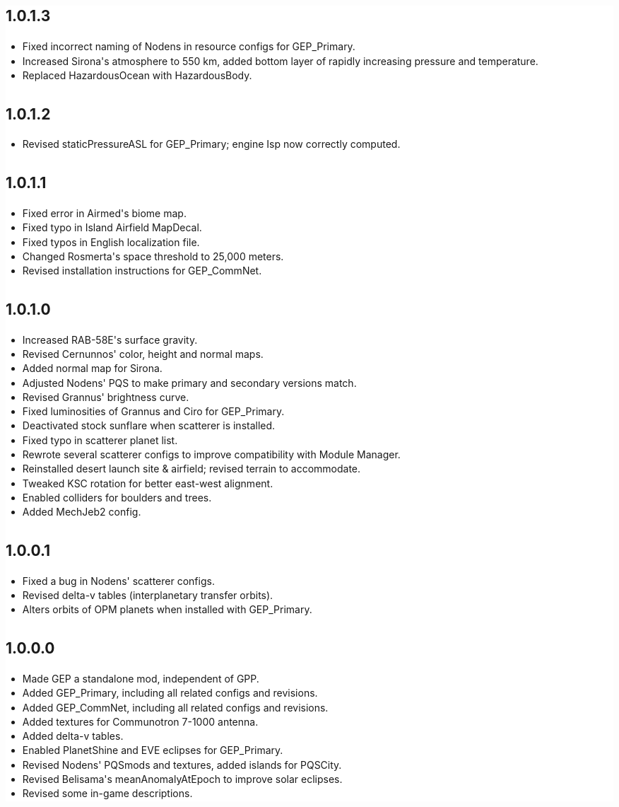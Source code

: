 ## 1.0.1.3
* Fixed incorrect naming of Nodens in resource configs for GEP_Primary.
* Increased Sirona's atmosphere to 550 km, added bottom layer of rapidly increasing pressure and temperature.
* Replaced HazardousOcean with HazardousBody.

## 1.0.1.2
* Revised staticPressureASL for GEP_Primary; engine Isp now correctly computed.

## 1.0.1.1
* Fixed error in Airmed's biome map.
* Fixed typo in Island Airfield MapDecal.
* Fixed typos in English localization file.
* Changed Rosmerta's space threshold to 25,000 meters.
* Revised installation instructions for GEP_CommNet.

## 1.0.1.0
* Increased RAB-58E's surface gravity.
* Revised Cernunnos' color, height and normal maps.
* Added normal map for Sirona.
* Adjusted Nodens' PQS to make primary and secondary versions match.
* Revised Grannus' brightness curve.
* Fixed luminosities of Grannus and Ciro for GEP_Primary.
* Deactivated stock sunflare when scatterer is installed.
* Fixed typo in scatterer planet list.
* Rewrote several scatterer configs to improve compatibility with Module Manager.
* Reinstalled desert launch site & airfield; revised terrain to accommodate.
* Tweaked KSC rotation for better east-west alignment.
* Enabled colliders for boulders and trees.
* Added MechJeb2 config.

## 1.0.0.1
* Fixed a bug in Nodens' scatterer configs.
* Revised delta-v tables (interplanetary transfer orbits).
* Alters orbits of OPM planets when installed with GEP_Primary.

## 1.0.0.0
* Made GEP a standalone mod, independent of GPP.
* Added GEP_Primary, including all related configs and revisions.
* Added GEP_CommNet, including all related configs and revisions.
* Added textures for Communotron 7-1000 antenna.
* Added delta-v tables.
* Enabled PlanetShine and EVE eclipses for GEP_Primary.
* Revised Nodens' PQSmods and textures, added islands for PQSCity.
* Revised Belisama's meanAnomalyAtEpoch to improve solar eclipses.
* Revised some in-game descriptions.
